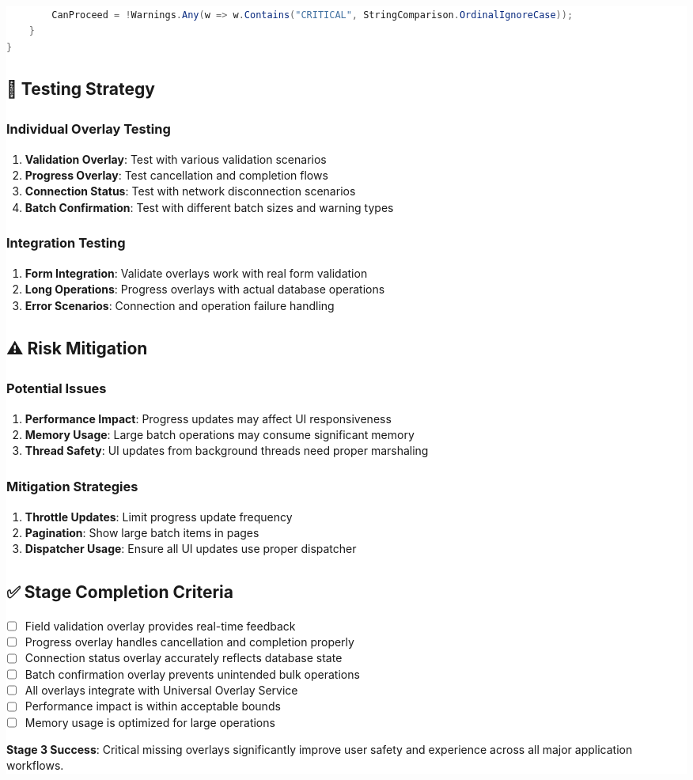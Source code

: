 ```csharp
        CanProceed = !Warnings.Any(w => w.Contains("CRITICAL", StringComparison.OrdinalIgnoreCase));
    }
}
```

## 🧪 Testing Strategy

### **Individual Overlay Testing**

1. **Validation Overlay**: Test with various validation scenarios
2. **Progress Overlay**: Test cancellation and completion flows
3. **Connection Status**: Test with network disconnection scenarios
4. **Batch Confirmation**: Test with different batch sizes and warning types

### **Integration Testing**

1. **Form Integration**: Validate overlays work with real form validation
2. **Long Operations**: Progress overlays with actual database operations
3. **Error Scenarios**: Connection and operation failure handling

## ⚠️ Risk Mitigation

### **Potential Issues**

1. **Performance Impact**: Progress updates may affect UI responsiveness
2. **Memory Usage**: Large batch operations may consume significant memory
3. **Thread Safety**: UI updates from background threads need proper marshaling

### **Mitigation Strategies**

1. **Throttle Updates**: Limit progress update frequency
2. **Pagination**: Show large batch items in pages
3. **Dispatcher Usage**: Ensure all UI updates use proper dispatcher

## ✅ Stage Completion Criteria

- [ ] Field validation overlay provides real-time feedback
- [ ] Progress overlay handles cancellation and completion properly
- [ ] Connection status overlay accurately reflects database state
- [ ] Batch confirmation overlay prevents unintended bulk operations
- [ ] All overlays integrate with Universal Overlay Service
- [ ] Performance impact is within acceptable bounds
- [ ] Memory usage is optimized for large operations

**Stage 3 Success**: Critical missing overlays significantly improve user safety and experience across all major application workflows.
